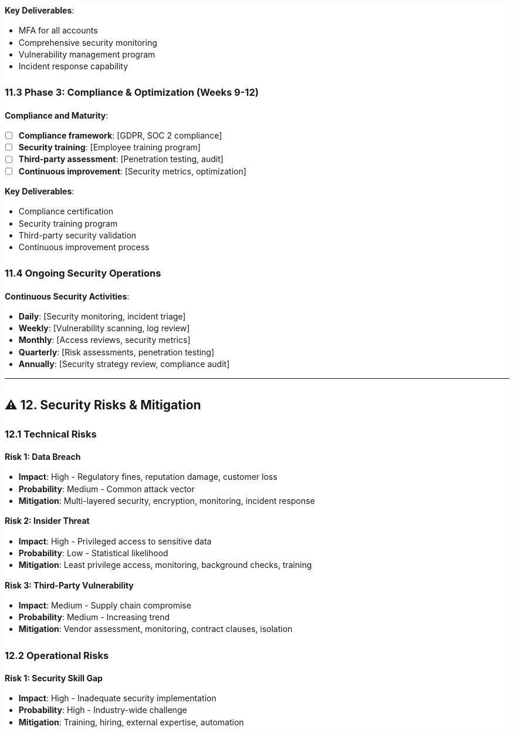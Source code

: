 **Key Deliverables**:
- MFA for all accounts
- Comprehensive security monitoring
- Vulnerability management program
- Incident response capability

### **11.3 Phase 3: Compliance & Optimization (Weeks 9-12)**
**Compliance and Maturity**:
- [ ] **Compliance framework**: [GDPR, SOC 2 compliance]
- [ ] **Security training**: [Employee training program]
- [ ] **Third-party assessment**: [Penetration testing, audit]
- [ ] **Continuous improvement**: [Security metrics, optimization]

**Key Deliverables**:
- Compliance certification
- Security training program
- Third-party security validation
- Continuous improvement process

### **11.4 Ongoing Security Operations**
**Continuous Security Activities**:
- **Daily**: [Security monitoring, incident triage]
- **Weekly**: [Vulnerability scanning, log review]
- **Monthly**: [Access reviews, security metrics]
- **Quarterly**: [Risk assessments, penetration testing]
- **Annually**: [Security strategy review, compliance audit]

---

## ⚠️ **12. Security Risks & Mitigation**

### **12.1 Technical Risks**
**Risk 1: Data Breach**
- **Impact**: High - Regulatory fines, reputation damage, customer loss
- **Probability**: Medium - Common attack vector
- **Mitigation**: Multi-layered security, encryption, monitoring, incident response

**Risk 2: Insider Threat**
- **Impact**: High - Privileged access to sensitive data
- **Probability**: Low - Statistical likelihood
- **Mitigation**: Least privilege access, monitoring, background checks, training

**Risk 3: Third-Party Vulnerability**
- **Impact**: Medium - Supply chain compromise
- **Probability**: Medium - Increasing trend
- **Mitigation**: Vendor assessment, monitoring, contract clauses, isolation

### **12.2 Operational Risks**
**Risk 1: Security Skill Gap**
- **Impact**: High - Inadequate security implementation
- **Probability**: High - Industry-wide challenge
- **Mitigation**: Training, hiring, external expertise, automation
